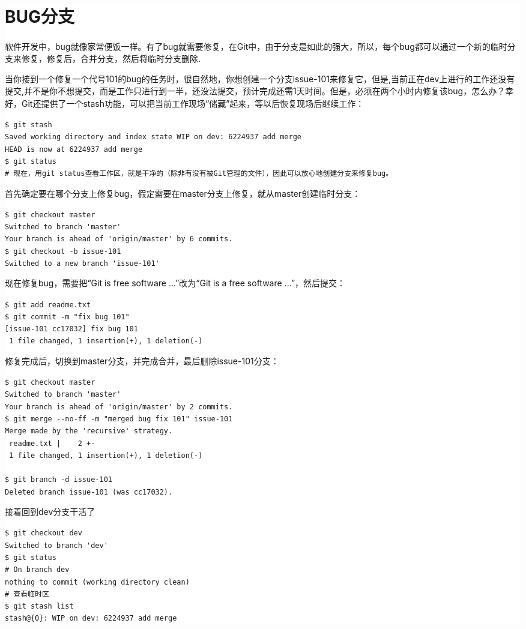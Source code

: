 # BUG分支

软件开发中，bug就像家常便饭一样。有了bug就需要修复，在Git中，由于分支是如此的强大，所以，每个bug都可以通过一个新的临时分支来修复，修复后，合并分支，然后将临时分支删除.

当你接到一个修复一个代号101的bug的任务时，很自然地，你想创建一个分支issue-101来修复它，但是,当前正在dev上进行的工作还没有提交,并不是你不想提交，而是工作只进行到一半，还没法提交，预计完成还需1天时间。但是，必须在两个小时内修复该bug，怎么办？幸好，Git还提供了一个stash功能，可以把当前工作现场“储藏”起来，等以后恢复现场后继续工作：

```
$ git stash
Saved working directory and index state WIP on dev: 6224937 add merge
HEAD is now at 6224937 add merge
$ git status
# 现在，用git status查看工作区，就是干净的（除非有没有被Git管理的文件），因此可以放心地创建分支来修复bug。
```

首先确定要在哪个分支上修复bug，假定需要在master分支上修复，就从master创建临时分支：

```
$ git checkout master
Switched to branch 'master'
Your branch is ahead of 'origin/master' by 6 commits.
$ git checkout -b issue-101
Switched to a new branch 'issue-101'
```

现在修复bug，需要把“Git is free software ...”改为“Git is a free software ...”，然后提交：

```
$ git add readme.txt
$ git commit -m "fix bug 101"
[issue-101 cc17032] fix bug 101
 1 file changed, 1 insertion(+), 1 deletion(-)
```

修复完成后，切换到master分支，并完成合并，最后删除issue-101分支：

```
$ git checkout master
Switched to branch 'master'
Your branch is ahead of 'origin/master' by 2 commits.
$ git merge --no-ff -m "merged bug fix 101" issue-101
Merge made by the 'recursive' strategy.
 readme.txt |    2 +-
 1 file changed, 1 insertion(+), 1 deletion(-)
 
$ git branch -d issue-101
Deleted branch issue-101 (was cc17032).
```

接着回到dev分支干活了

```
$ git checkout dev
Switched to branch 'dev'
$ git status
# On branch dev
nothing to commit (working directory clean)
# 查看临时区
$ git stash list
stash@{0}: WIP on dev: 6224937 add merge
```

